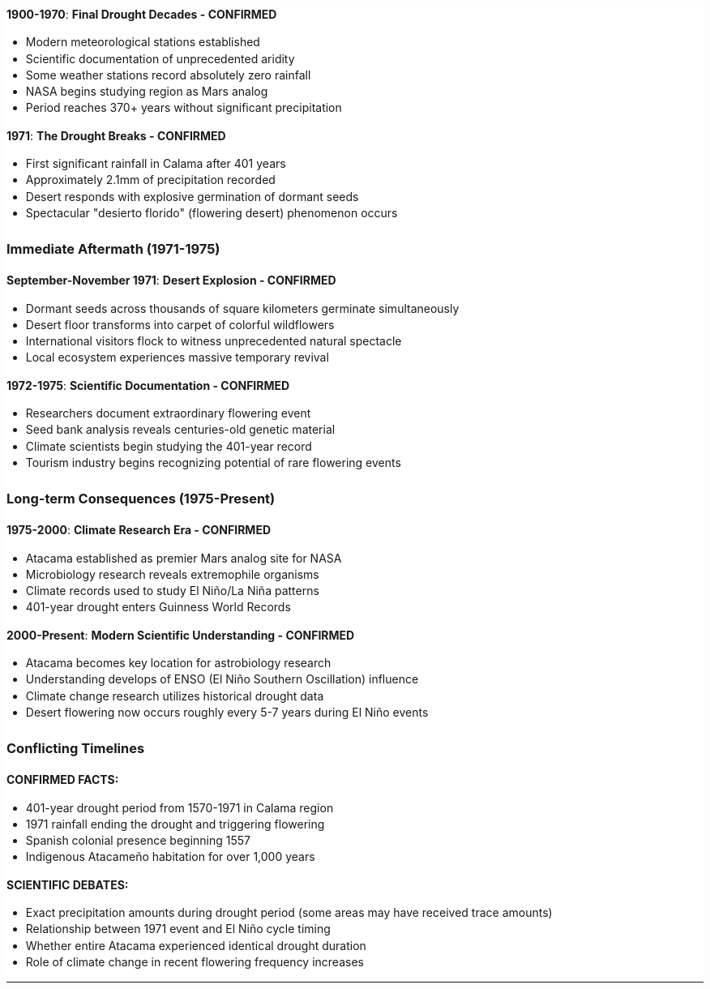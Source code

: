 **1900-1970**: **Final Drought Decades - CONFIRMED**
- Modern meteorological stations established
- Scientific documentation of unprecedented aridity
- Some weather stations record absolutely zero rainfall
- NASA begins studying region as Mars analog
- Period reaches 370+ years without significant precipitation

**1971**: **The Drought Breaks - CONFIRMED**
- First significant rainfall in Calama after 401 years
- Approximately 2.1mm of precipitation recorded
- Desert responds with explosive germination of dormant seeds
- Spectacular "desierto florido" (flowering desert) phenomenon occurs

### Immediate Aftermath (1971-1975)

**September-November 1971**: **Desert Explosion - CONFIRMED**
- Dormant seeds across thousands of square kilometers germinate simultaneously
- Desert floor transforms into carpet of colorful wildflowers
- International visitors flock to witness unprecedented natural spectacle
- Local ecosystem experiences massive temporary revival

**1972-1975**: **Scientific Documentation - CONFIRMED**
- Researchers document extraordinary flowering event
- Seed bank analysis reveals centuries-old genetic material
- Climate scientists begin studying the 401-year record
- Tourism industry begins recognizing potential of rare flowering events

### Long-term Consequences (1975-Present)

**1975-2000**: **Climate Research Era - CONFIRMED**
- Atacama established as premier Mars analog site for NASA
- Microbiology research reveals extremophile organisms
- Climate records used to study El Niño/La Niña patterns
- 401-year drought enters Guinness World Records

**2000-Present**: **Modern Scientific Understanding - CONFIRMED**
- Atacama becomes key location for astrobiology research
- Understanding develops of ENSO (El Niño Southern Oscillation) influence
- Climate change research utilizes historical drought data
- Desert flowering now occurs roughly every 5-7 years during El Niño events

### Conflicting Timelines

**CONFIRMED FACTS:**
- 401-year drought period from 1570-1971 in Calama region
- 1971 rainfall ending the drought and triggering flowering
- Spanish colonial presence beginning 1557
- Indigenous Atacameño habitation for over 1,000 years

**SCIENTIFIC DEBATES:**
- Exact precipitation amounts during drought period (some areas may have received trace amounts)
- Relationship between 1971 event and El Niño cycle timing
- Whether entire Atacama experienced identical drought duration
- Role of climate change in recent flowering frequency increases

---